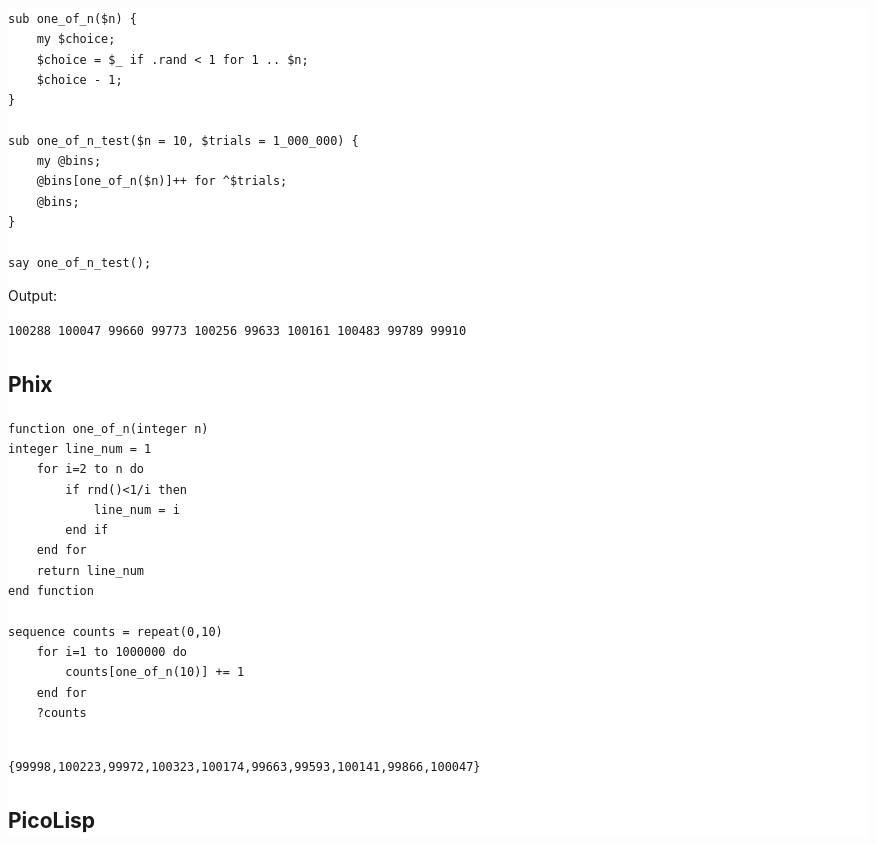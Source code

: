 ```perl6
sub one_of_n($n) {
    my $choice;
    $choice = $_ if .rand < 1 for 1 .. $n;
    $choice - 1;
}

sub one_of_n_test($n = 10, $trials = 1_000_000) {
    my @bins;
    @bins[one_of_n($n)]++ for ^$trials;
    @bins;
}

say one_of_n_test();
```

Output:

```txt
100288 100047 99660 99773 100256 99633 100161 100483 99789 99910
```



## Phix


```Phix
function one_of_n(integer n)
integer line_num = 1
    for i=2 to n do
        if rnd()<1/i then
            line_num = i
        end if
    end for
    return line_num
end function

sequence counts = repeat(0,10)
    for i=1 to 1000000 do
        counts[one_of_n(10)] += 1
    end for
    ?counts
```

```txt

{99998,100223,99972,100323,100174,99663,99593,100141,99866,100047}

```



## PicoLisp

